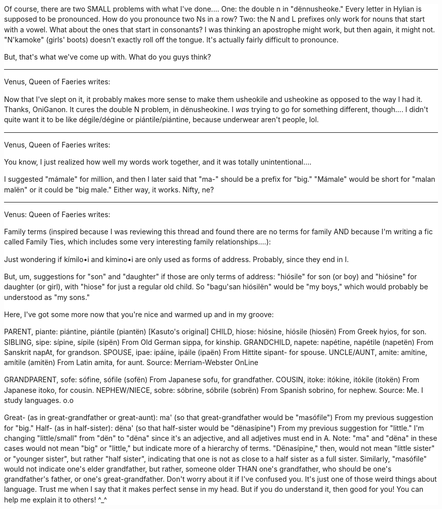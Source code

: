 Of course, there are two SMALL problems with what I've done.... One: the double n in "dënnusheoke." Every letter in Hylian is supposed to be pronounced. How do you pronounce two Ns in a row? Two: the N and L prefixes only work for nouns that start with a vowel. What about the ones that start in consonants? I was thinking an apostrophe might work, but then again, it might not. "N'kamoke" (girls' boots) doesn't exactly roll off the tongue. It's actually fairly difficult to pronounce.

But, that's what we've come up with. What do you guys think?

-----

Venus, Queen of Faeries writes:

Now that I've slept on it, it probably makes more sense to make them usheokile and usheokine as opposed to the way I had it. Thanks, OniGanon. It cures the double N problem, in dënusheokine. I *was* trying to go for something different, though.... I didn't quite want it to be like dégile/dégine or piántile/piántine, because underwear aren't people, lol.

-----

Venus, Queen of Faeries writes:

You know, I just realized how well my words work together, and it was totally unintentional....

I suggested "mámale" for million, and then I later said that "ma-" should be a prefix for "big." "Mámale" would be short for "malan malën" or it could be "big male." Either way, it works. Nifty, ne?

-----

Venus: Queen of Faeries writes:

Family terms (inspired because I was reviewing this thread and found there are no terms for family AND because I'm writing a fic called Family Ties, which includes some very interesting family relationships....):

Just wondering if kímilo•i and kímino•i are only used as forms of address. Probably, since they end in I.

But, um, suggestions for "son" and "daughter" if those are only terms of address: "hiósile" for son (or boy) and "hiósine" for daughter (or girl), with "hiose" for just a regular old child. So "bagu'san hiósilën" would be "my boys," which would probably be understood as "my sons."

Here, I've got some more now that you're nice and warmed up and in my groove:

PARENT, piante: piántine, piántile (piantën) [Kasuto's original]
CHILD, hiose: hiósine, hiósile (hiosën) From Greek hyios, for son.
SIBLING, sipe: sípine, sípile (sipën) From Old German sippa, for kinship.
GRANDCHILD, napete: napétine, napétile (napetën) From Sanskrit napAt, for grandson.
SPOUSE, ipae: ipáine, ipáile (ipaën) From Hittite sipant- for spouse.
UNCLE/AUNT, amite: amítine, amítile (amitën) From Latin amita, for aunt.
Source: Merriam-Webster OnLine

GRANDPARENT, sofe: sófine, sófile (sofën) From Japanese sofu, for grandfather.
COUSIN, itoke: itókine, itókile (itokën) From Japanese itoko, for cousin.
NEPHEW/NIECE, sobre: sóbrine, sóbrile (sobrën) From Spanish sobrino, for nephew.
Source: Me. I study languages. o.o

Great- (as in great-grandfather or great-aunt): ma' (so that great-grandfather would be "masófile") From my previous suggestion for "big."
Half- (as in half-sister): dëna' (so that half-sister would be "dënasípine") From my previous suggestion for "little." I'm changing "little/small" from "dën" to "dëna" since it's an adjective, and all adjetives must end in A.
Note: "ma" and "dëna" in these cases would not mean "big" or "little," but indicate more of a hierarchy of terms. "Dënasípine," then, would not mean "little sister" or "younger sister", but rather "half sister", indicating that one is not as close to a half sister as a full sister. Similarly, "masófile" would not indicate one's elder grandfather, but rather, someone older THAN one's grandfather, who should be one's grandfather's father, or one's great-grandfather. Don't worry about it if I've confused you. It's just one of those weird things about language. Trust me when I say that it makes perfect sense in my head. But if you do understand it, then good for you! You can help me explain it to others! ^_^
